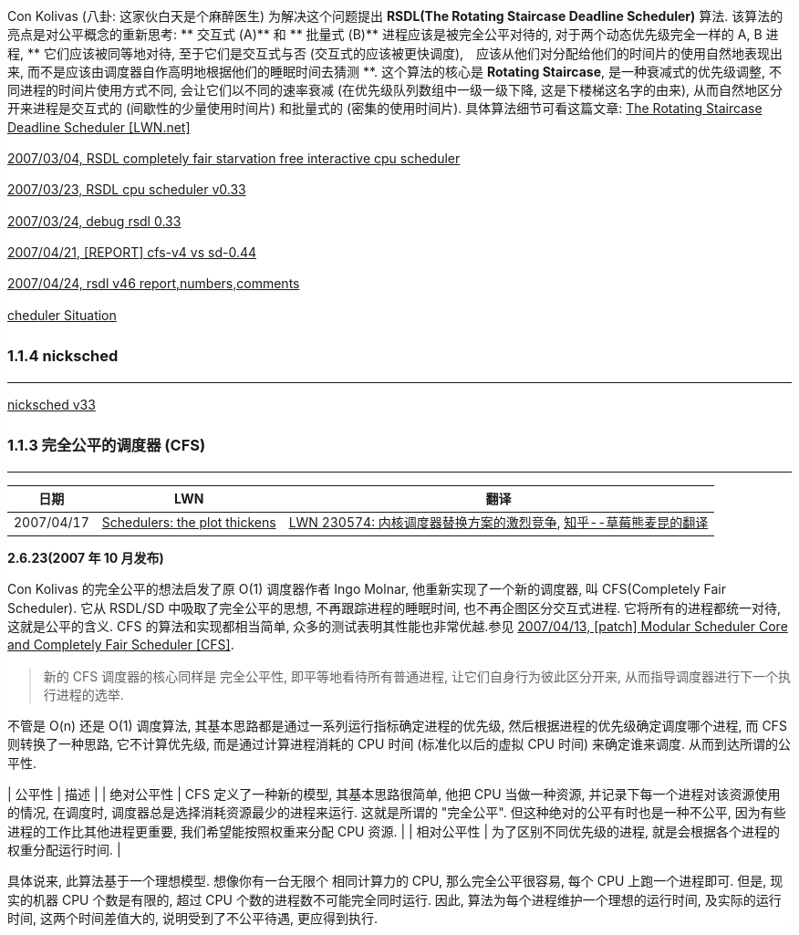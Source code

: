 
Con Kolivas (八卦: 这家伙白天是个麻醉医生) 为解决这个问题提出 **RSDL(The Rotating Staircase Deadline Scheduler)** 算法. 该算法的亮点是对公平概念的重新思考: ** 交互式 (A)** 和 ** 批量式 (B)** 进程应该是被完全公平对待的, 对于两个动态优先级完全一样的 A, B 进程, ** 它们应该被同等地对待, 至于它们是交互式与否 (交互式的应该被更快调度),　应该从他们对分配给他们的时间片的使用自然地表现出来, 而不是应该由调度器自作高明地根据他们的睡眠时间去猜测 **. 这个算法的核心是 **Rotating Staircase**, 是一种衰减式的优先级调整, 不同进程的时间片使用方式不同, 会让它们以不同的速率衰减 (在优先级队列数组中一级一级下降, 这是下楼梯这名字的由来), 从而自然地区分开来进程是交互式的 (间歇性的少量使用时间片) 和批量式的 (密集的使用时间片). 具体算法细节可看这篇文章: [The Rotating Staircase Deadline Scheduler [LWN.net]](https://link.zhihu.com/?target=https%3A//lwn.net/Articles/224865)

[2007/03/04, RSDL completely fair starvation free interactive cpu scheduler](https://lwn.net/Articles/224654)

[2007/03/23, RSDL cpu scheduler v0.33](https://lore.kernel.org/lkml/200703232005.05839.kernel@kolivas.org)

[2007/03/24, debug rsdl 0.33](https://lore.kernel.org/lkml/200703241026.57143.kernel@kolivas.org)

[2007/04/21, [REPORT] cfs-v4 vs sd-0.44](https://lore.kernel.org/lkml/20070421121235.GA2044@1wt.eu)

[2007/04/24, rsdl v46 report,numbers,comments](https://lore.kernel.org/lkml/20070424112601.56f5bfb6@reforged/)

[cheduler Situation](https://lore.kernel.org/all/cdc89fe60708030507r29283942mbb9947edbe04e23a@mail.gmail.com)

### 1.1.4 nicksched
-------

[nicksched v33](https://lwn.net/Articles/229250)

### 1.1.3 完全公平的调度器 (CFS)
-------

| 日期 | LWN | 翻译 |
|:---:|:----:|:---:|
| 2007/04/17 | [Schedulers: the plot thickens](https://lwn.net/Articles/230574) | [LWN 230574: 内核调度器替换方案的激烈竞争](https://tinylab.org/lwn-230574), [知乎--草莓熊麦昆的翻译](https://zhuanlan.zhihu.com/p/697235380) |

**2.6.23(2007 年 10 月发布)**

Con Kolivas 的完全公平的想法启发了原 O(1) 调度器作者 Ingo Molnar, 他重新实现了一个新的调度器, 叫 CFS(Completely Fair Scheduler). 它从 RSDL/SD 中吸取了完全公平的思想, 不再跟踪进程的睡眠时间, 也不再企图区分交互式进程. 它将所有的进程都统一对待, 这就是公平的含义. CFS 的算法和实现都相当简单, 众多的测试表明其性能也非常优越.参见 [2007/04/13, [patch] Modular Scheduler Core and Completely Fair Scheduler [CFS]](https://lwn.net/Articles/230501).

> 新的 CFS 调度器的核心同样是 完全公平性, 即平等地看待所有普通进程, 让它们自身行为彼此区分开来, 从而指导调度器进行下一个执行进程的选举.


不管是 O(n) 还是 O(1) 调度算法, 其基本思路都是通过一系列运行指标确定进程的优先级, 然后根据进程的优先级确定调度哪个进程, 而 CFS 则转换了一种思路, 它不计算优先级, 而是通过计算进程消耗的 CPU 时间 (标准化以后的虚拟 CPU 时间) 来确定谁来调度. 从而到达所谓的公平性.

| 公平性 | 描述 |
| 绝对公平性 | CFS 定义了一种新的模型, 其基本思路很简单, 他把 CPU 当做一种资源, 并记录下每一个进程对该资源使用的情况, 在调度时, 调度器总是选择消耗资源最少的进程来运行. 这就是所谓的 "完全公平". 但这种绝对的公平有时也是一种不公平, 因为有些进程的工作比其他进程更重要, 我们希望能按照权重来分配 CPU 资源. |
| 相对公平性 | 为了区别不同优先级的进程, 就是会根据各个进程的权重分配运行时间. |

具体说来, 此算法基于一个理想模型. 想像你有一台无限个 相同计算力的 CPU, 那么完全公平很容易, 每个 CPU 上跑一个进程即可. 但是, 现实的机器 CPU 个数是有限的, 超过 CPU 个数的进程数不可能完全同时运行. 因此, 算法为每个进程维护一个理想的运行时间, 及实际的运行时间, 这两个时间差值大的, 说明受到了不公平待遇, 更应得到执行.
